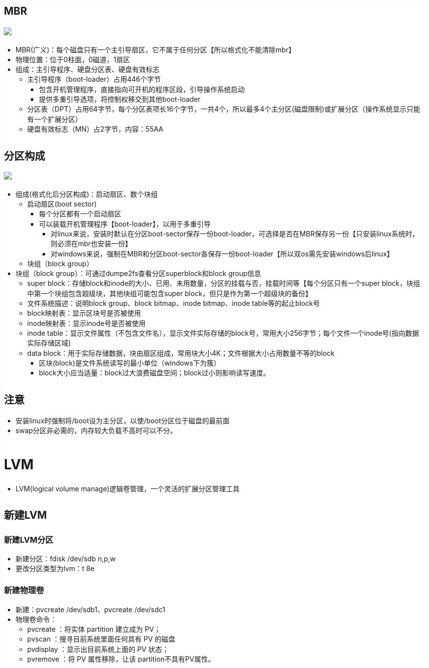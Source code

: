 ## MBR
![](https://simple0426-blog.oss-cn-beijing.aliyuncs.com/MBR.png)

* MBR(广义)：每个磁盘只有一个主引导扇区，它不属于任何分区【所以格式化不能清除mbr】
* 物理位置：位于0柱面，0磁道，1扇区
* 组成：主引导程序、硬盘分区表、硬盘有效标志
    + 主引导程序（boot-loader）占用446个字节
        * 包含开机管理程序，直接指向可开机的程序区段，引导操作系统启动
        * 提供多重引导选项，将控制权移交到其他boot-loader
    + 分区表（DPT）占用64字节，每个分区表项长16个字节，一共4个，所以最多4个主分区(磁盘限制)或扩展分区（操作系统显示只能有一个扩展分区）
    + 硬盘有效标志（MN）占2字节，内容：55AA

## 分区构成
![](https://simple0426-blog.oss-cn-beijing.aliyuncs.com/linux%E5%88%86%E5%8C%BA%E6%9E%84%E6%88%90.png)

* 组成(格式化后分区构成)：启动扇区、数个块组
    - 启动扇区(boot sector)
        + 每个分区都有一个启动扇区
        + 可以装载开机管理程序【boot-loader】，以用于多重引导
            * 对linux来说，安装时默认在分区boot-sector保存一份boot-loader，可选择是否在MBR保存另一份【只安装linux系统时，则必须在mbr也安装一份】
            * 对windows来说，强制在MBR和分区boot-sector各保存一份boot-loader【所以双os需先安装windows后linux】
    - 块组（block group）
* 块组（block group）：可通过dumpe2fs查看分区superblock和block group信息
    - super block：存储block和inode的大小、已用、未用数量，分区的挂载与否，挂载时间等【每个分区只有一个super block，块组中第一个块组包含超级块，其他块组可能包含super block，但只是作为第一个超级块的备份】
    - 文件系统描述：说明block group、block bitmap、inode bitmap、inode table等的起止block号
    - block映射表：显示区块号是否被使用
    - inode映射表：显示inode号是否被使用
    - inode table：显示文件属性（不包含文件名），显示文件实际存储的block号，常用大小256字节；每个文件一个inode号(指向数据实际存储区域)
    - data block：用于实际存储数据，块由扇区组成，常用块大小4K；文件根据大小占用数量不等的block
        + 区块(block)是文件系统读写的最小单位（windows下为簇）
        + block大小应当适量：block过大浪费磁盘空间；block过小则影响读写速度。

## 注意
* 安装linux时强制将/boot设为主分区，以使/boot分区位于磁盘的最前面
* swap分区非必需的，内存较大负载不高时可以不分。

# LVM
* LVM(logical volume manage)逻辑卷管理，一个灵活的扩展分区管理工具

## 新建LVM
### 新建LVM分区
* 新建分区：fdisk /dev/sdb   n,p,w
* 更改分区类型为lvm：t   8e

### 新建物理卷
* 新建：pvcreate /dev/sdb1、pvcreate /dev/sdc1
* 物理卷命令：
    - pvcreate  ：将实体 partition 建立成为 PV；
    - pvscan  ：搜寻目前系统里面任何具有 PV 的磁盘
    - pvdisplay  ：显示出目前系统上面的 PV 状态；
    - pvremove  ：将 PV 属性移除，让该 partition不具有PV属性。
